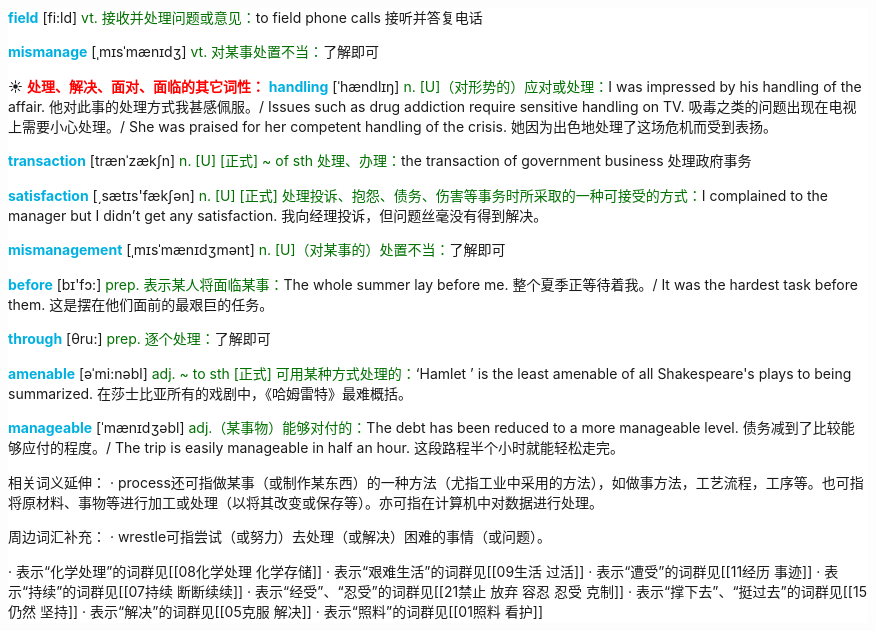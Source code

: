 <font color="sky blue">**field**</font> [fi:ld] 
<font color="rgb(227, 108, 9)">vt. 接收并处理问题或意见：</font>to field phone calls 接听并答复电话
           
<font color="sky blue">**mismanage**</font> [ˌmɪsˈmænɪdʒ]
<font color="rgb(227, 108, 9)">vt. 对某事处置不当：</font>了解即可

☀ <font color="red">**处理、解决、面对、面临的其它词性：**</font>
<font color="sky blue">**handling**</font> [ˈhændlɪŋ]
<font color="rgb(227, 108, 9)">n. [U]（对形势的）应对或处理：</font>I was impressed by his handling of the affair. 他对此事的处理方式我甚感佩服。/ Issues such as drug addiction require sensitive handling on TV. 吸毒之类的问题出现在电视上需要小心处理。/ She was praised for her competent handling of the crisis. 她因为出色地处理了这场危机而受到表扬。
           
<font color="sky blue">**transaction**</font> [trænˈzækʃn]
<font color="rgb(227, 108, 9)">n. [U] [正式] ~ of sth 处理、办理：</font>the transaction of government business 处理政府事务

<font color="sky blue">**satisfaction**</font> [͵sætɪs'fækʃən] 
<font color="rgb(227, 108, 9)">n. [U] [正式] 处理投诉、抱怨、债务、伤害等事务时所采取的一种可接受的方式：</font>I complained to the manager but I didn’t get any satisfaction. 我向经理投诉，但问题丝毫没有得到解决。
           
<font color="sky blue">**mismanagement**</font> [ˌmɪsˈmænɪdʒmənt]
<font color="rgb(227, 108, 9)">n. [U]（对某事的）处置不当：</font>了解即可

<font color="sky blue">**before**</font> [bɪ'fɔ:] 
<font color="rgb(227, 108, 9)">prep. 表示某人将面临某事：</font>The whole summer lay before me. 整个夏季正等待着我。/ It was the hardest task before them. 这是摆在他们面前的最艰巨的任务。

<font color="sky blue">**through**</font> [θru:] 
<font color="rgb(227, 108, 9)">prep. 逐个处理：</font>了解即可
           
<font color="sky blue">**amenable**</font> [əˈmi:nəbl]
<font color="rgb(227, 108, 9)">adj. ~ to sth [正式] 可用某种方式处理的：</font>‘Hamlet ’ is the least amenable of all Shakespeare's plays to being summarized. 在莎士比亚所有的戏剧中，《哈姆雷特》最难概括。
           
<font color="sky blue">**manageable**</font> [ˈmænɪdʒəbl]
<font color="rgb(227, 108, 9)">adj.（某事物）能够对付的：</font>The debt has been reduced to a more manageable level. 债务减到了比较能够应付的程度。/ The trip is easily manageable in half an hour. 这段路程半个小时就能轻松走完。

相关词义延伸：
· process还可指做某事（或制作某东西）的一种方法（尤指工业中采用的方法），如做事方法，工艺流程，工序等。也可指将原材料、事物等进行加工或处理（以将其改变或保存等）。亦可指在计算机中对数据进行处理。

周边词汇补充：
· wrestle可指尝试（或努力）去处理（或解决）困难的事情（或问题）。

· 表示“化学处理”的词群见[[08化学处理 化学存储]]
· 表示“艰难生活”的词群见[[09生活 过活]]
· 表示“遭受”的词群见[[11经历 事迹]]
· 表示“持续”的词群见[[07持续 断断续续]]
· 表示“经受”、“忍受”的词群见[[21禁止 放弃 容忍 忍受 克制]]
· 表示“撑下去”、“挺过去”的词群见[[15仍然 坚持]]
· 表示“解决”的词群见[[05克服 解决]]
· 表示“照料”的词群见[[01照料 看护]]
